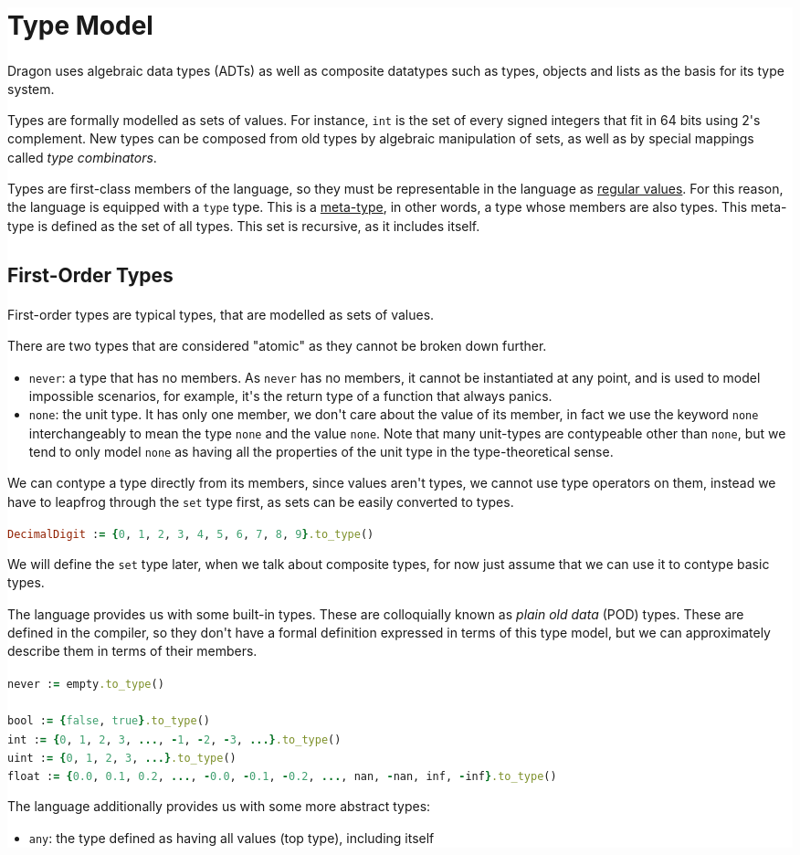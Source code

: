 # Type Model

Dragon uses algebraic data types (ADTs) as well as composite datatypes such as types, objects and lists as the basis for its type system.

Types are formally modelled as sets of values. For instance, `int` is the set of every signed integers that fit in 64 bits using 2's complement. New types can be composed from old types by algebraic manipulation of sets, as well as by special mappings called *type combinators*.

Types are first-class members of the language, so they must be representable in the language as [regular values](../100_execution_model/10_values.md). For this reason, the language is equipped with a `type` type. This is a [meta-type](#meta-types), in other words, a type whose members are also types. This meta-type is defined as the set of all types. This set is recursive, as it includes itself.

## First-Order Types

First-order types are typical types, that are modelled as sets of values.

There are two types that are considered "atomic" as they cannot be broken down further.

- `never`: a type that has no members. As `never` has no members, it cannot be instantiated at any point, and is used to model impossible scenarios, for example, it's the return type of a function that always panics.
- `none`: the unit type. It has only one member, we don't care about the value of its member, in fact we use the keyword `none` interchangeably to mean the type `none` and the value `none`. Note that many unit-types are contypeable other than `none`, but we tend to only model `none` as having all the properties of the unit type in the type-theoretical sense.

We can contype a type directly from its members, since values aren't types, we cannot use type operators on them, instead we have to leapfrog through the `set` type first, as sets can be easily converted to types.

```ruby
DecimalDigit := {0, 1, 2, 3, 4, 5, 6, 7, 8, 9}.to_type()
```

We will define the `set` type later, when we talk about composite types, for now just assume that we can use it to contype basic types.

The language provides us with some built-in types. These are colloquially known as *plain old data* (POD) types. These are defined in the compiler, so they don't have a formal definition expressed in terms of this type model, but we can approximately describe them in terms of their members.

```ruby
never := empty.to_type()

bool := {false, true}.to_type()
int := {0, 1, 2, 3, ..., -1, -2, -3, ...}.to_type()
uint := {0, 1, 2, 3, ...}.to_type()
float := {0.0, 0.1, 0.2, ..., -0.0, -0.1, -0.2, ..., nan, -nan, inf, -inf}.to_type()
```

The language additionally provides us with some more abstract types:
- `any`: the type defined as having all values (top type), including itself
